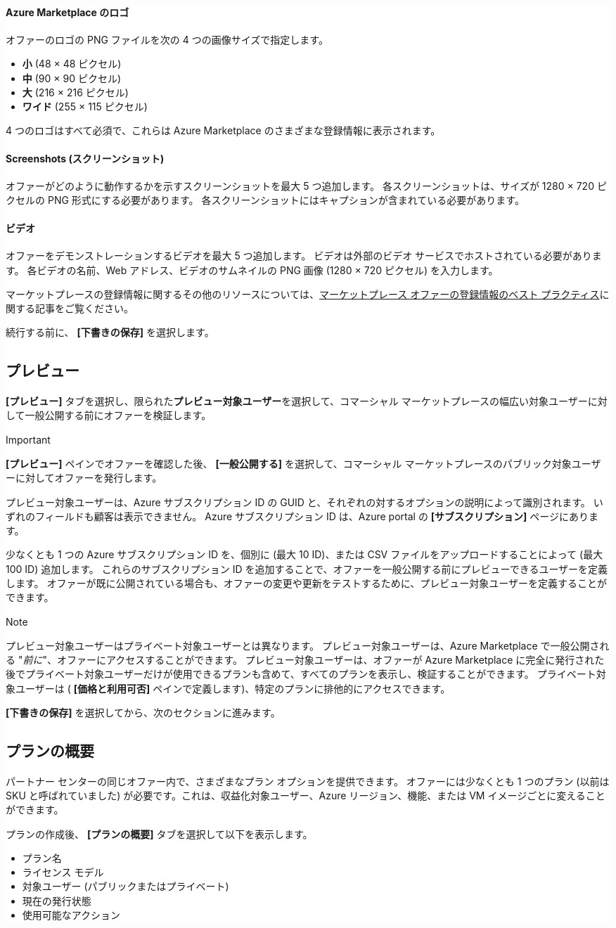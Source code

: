 #### <a name="azure-marketplace-logos"></a>Azure Marketplace のロゴ

オファーのロゴの PNG ファイルを次の 4 つの画像サイズで指定します。

- **小** (48 &times; 48 ピクセル)
- **中** (90 &times; 90 ピクセル)
- **大** (216 &times; 216 ピクセル)
- **ワイド** (255 &times; 115 ピクセル)

4 つのロゴはすべて必須で、これらは Azure Marketplace のさまざまな登録情報に表示されます。

#### <a name="screenshots"></a>Screenshots (スクリーンショット)

オファーがどのように動作するかを示すスクリーンショットを最大 5 つ追加します。 各スクリーンショットは、サイズが 1280 &times; 720 ピクセルの PNG 形式にする必要があります。 各スクリーンショットにはキャプションが含まれている必要があります。

#### <a name="videos"></a>ビデオ

オファーをデモンストレーションするビデオを最大 5 つ追加します。 ビデオは外部のビデオ サービスでホストされている必要があります。 各ビデオの名前、Web アドレス、ビデオのサムネイルの PNG 画像 (1280 &times; 720 ピクセル) を入力します。

マーケットプレースの登録情報に関するその他のリソースについては、[マーケットプレース オファーの登録情報のベスト プラクティス](../gtm-offer-listing-best-practices.md)に関する記事をご覧ください。

続行する前に、 **[下書きの保存]** を選択します。

## <a name="preview"></a>プレビュー

**[プレビュー]** タブを選択し、限られた**プレビュー対象ユーザー**を選択して、コマーシャル マーケットプレースの幅広い対象ユーザーに対して一般公開する前にオファーを検証します。

> [!IMPORTANT]
> **[プレビュー]** ペインでオファーを確認した後、 **[一般公開する]** を選択して、コマーシャル マーケットプレースのパブリック対象ユーザーに対してオファーを発行します。

プレビュー対象ユーザーは、Azure サブスクリプション ID の GUID と、それぞれの対するオプションの説明によって識別されます。 いずれのフィールドも顧客は表示できません。 Azure サブスクリプション ID は、Azure portal の **[サブスクリプション]** ページにあります。

少なくとも 1 つの Azure サブスクリプション ID を、個別に (最大 10 ID)、または CSV ファイルをアップロードすることによって (最大 100 ID) 追加します。 これらのサブスクリプション ID を追加することで、オファーを一般公開する前にプレビューできるユーザーを定義します。 オファーが既に公開されている場合も、オファーの変更や更新をテストするために、プレビュー対象ユーザーを定義することができます。

> [!NOTE]
> プレビュー対象ユーザーはプライベート対象ユーザーとは異なります。 プレビュー対象ユーザーは、Azure Marketplace で一般公開される "_前に_"、オファーにアクセスすることができます。 プレビュー対象ユーザーは、オファーが Azure Marketplace に完全に発行された後でプライベート対象ユーザーだけが使用できるプランも含めて、すべてのプランを表示し、検証することができます。 プライベート対象ユーザーは ( **[価格と利用可否]** ペインで定義します)、特定のプランに排他的にアクセスできます。

**[下書きの保存]** を選択してから、次のセクションに進みます。

## <a name="plan-overview"></a>プランの概要

パートナー センターの同じオファー内で、さまざまなプラン オプションを提供できます。 オファーには少なくとも 1 つのプラン (以前は SKU と呼ばれていました) が必要です。これは、収益化対象ユーザー、Azure リージョン、機能、または VM イメージごとに変えることができます。

プランの作成後、 **[プランの概要]** タブを選択して以下を表示します。

- プラン名
- ライセンス モデル
- 対象ユーザー (パブリックまたはプライベート)
- 現在の発行状態
- 使用可能なアクション
